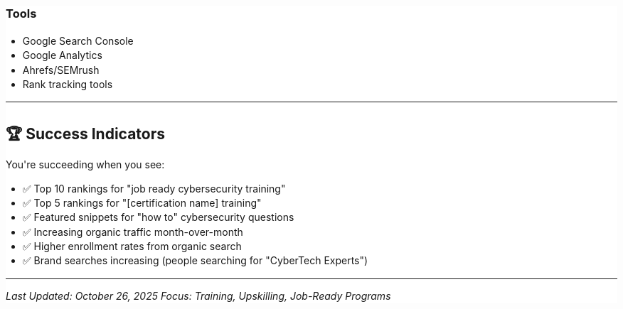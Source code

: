 ### Tools

- Google Search Console
- Google Analytics
- Ahrefs/SEMrush
- Rank tracking tools

---

## 🏆 Success Indicators

You're succeeding when you see:

- ✅ Top 10 rankings for "job ready cybersecurity training"
- ✅ Top 5 rankings for "[certification name] training"
- ✅ Featured snippets for "how to" cybersecurity questions
- ✅ Increasing organic traffic month-over-month
- ✅ Higher enrollment rates from organic search
- ✅ Brand searches increasing (people searching for "CyberTech Experts")

---

_Last Updated: October 26, 2025_
_Focus: Training, Upskilling, Job-Ready Programs_
